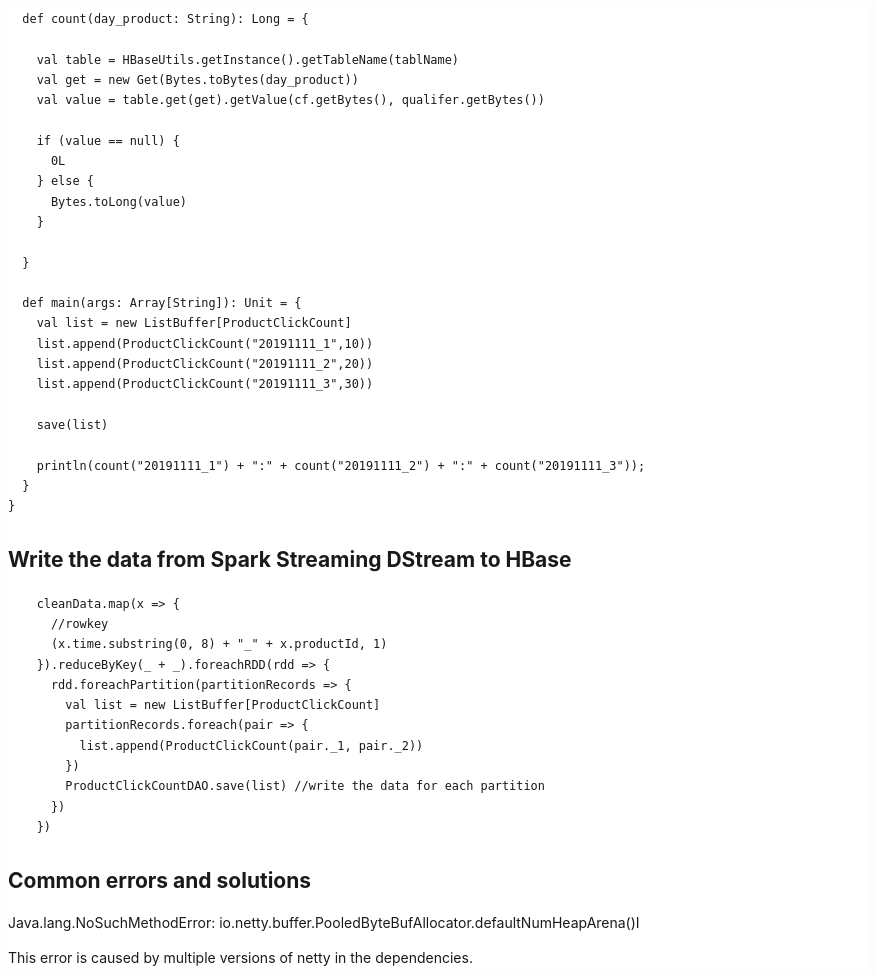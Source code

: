 ```
  def count(day_product: String): Long = {

    val table = HBaseUtils.getInstance().getTableName(tablName)
    val get = new Get(Bytes.toBytes(day_product))
    val value = table.get(get).getValue(cf.getBytes(), qualifer.getBytes())

    if (value == null) {
      0L
    } else {
      Bytes.toLong(value)
    }

  }

  def main(args: Array[String]): Unit = {
    val list = new ListBuffer[ProductClickCount]
    list.append(ProductClickCount("20191111_1",10))
    list.append(ProductClickCount("20191111_2",20))
    list.append(ProductClickCount("20191111_3",30))

    save(list)

    println(count("20191111_1") + ":" + count("20191111_2") + ":" + count("20191111_3"));
  }
}
```


## Write the data from Spark Streaming DStream to HBase

```
    cleanData.map(x => {
      //rowkey
      (x.time.substring(0, 8) + "_" + x.productId, 1)
    }).reduceByKey(_ + _).foreachRDD(rdd => {
      rdd.foreachPartition(partitionRecords => {
        val list = new ListBuffer[ProductClickCount]
        partitionRecords.foreach(pair => {
          list.append(ProductClickCount(pair._1, pair._2))
        })
        ProductClickCountDAO.save(list) //write the data for each partition
      })
    })
```

## Common errors and solutions

Java.lang.NoSuchMethodError: io.netty.buffer.PooledByteBufAllocator.defaultNumHeapArena()I

This error is caused by multiple versions of netty in the dependencies.

